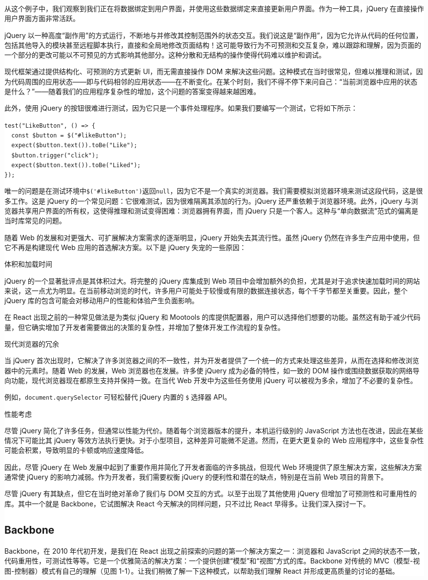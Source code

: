 从这个例子中，我们观察到我们正在将数据绑定到用户界面，并使用这些数据绑定来直接更新用户界面。作为一种工具，jQuery 在直接操作用户界面方面非常活跃。

jQuery 以一种高度“副作用”的方式运行，不断地与并修改其控制范围外的状态交互。我们说这是“副作用”，因为它允许从代码的任何位置，包括其他导入的模块甚至远程脚本执行，直接和全局地修改页面结构！这可能导致行为不可预测和交互复杂，难以跟踪和理解，因为页面的一个部分的更改可能以不可预见的方式影响其他部分。这种分散和无结构的操作使得代码难以维护和调试。

现代框架通过提供结构化、可预测的方式更新 UI，而无需直接操作 DOM 来解决这些问题。这种模式在当时很常见，但难以推理和测试，因为代码周围的应用状态——即与代码相邻的应用状态——在不断变化。在某个时刻，我们不得不停下来问自己：“当前浏览器中应用的状态是什么？”——随着我们的应用程序复杂性的增加，这个问题的答案变得越来越困难。

此外，使用 jQuery 的按钮很难进行测试，因为它只是一个事件处理程序。如果我们要编写一个测试，它将如下所示：

```
test("LikeButton", () => {
  const $button = $("#likeButton");
  expect($button.text()).toBe("Like");
  $button.trigger("click");
  expect($button.text()).toBe("Liked");
});
```

唯一的问题是在测试环境中`$('#likeButton')`返回`null`，因为它不是一个真实的浏览器。我们需要模拟浏览器环境来测试这段代码，这是很多工作。这是 jQuery 的一个常见问题：它很难测试，因为很难隔离其添加的行为。jQuery 还严重依赖于浏览器环境。此外，jQuery 与浏览器共享用户界面的所有权，这使得推理和测试变得困难：浏览器拥有界面，而 jQuery 只是一个客人。这种与“单向数据流”范式的偏离是当时库常见的问题。

随着 Web 的发展和对更强大、可扩展解决方案需求的逐渐明显，jQuery 开始失去其流行性。虽然 jQuery 仍然在许多生产应用中使用，但它不再是构建现代 Web 应用的首选解决方案。以下是 jQuery 失宠的一些原因：

体积和加载时间

jQuery 的一个显著批评点是其体积过大。将完整的 jQuery 库集成到 Web 项目中会增加额外的负担，尤其是对于追求快速加载时间的网站来说，这一点尤为明显。在当前移动浏览的时代，许多用户可能处于较慢或有限的数据连接状态，每个千字节都至关重要。因此，整个 jQuery 库的包含可能会对移动用户的性能和体验产生负面影响。

在 React 出现之前的一种常见做法是为类似 jQuery 和 Mootools 的库提供配置器，用户可以选择他们想要的功能。虽然这有助于减少代码量，但它确实增加了开发者需要做出的决策的复杂性，并增加了整体开发工作流程的复杂性。

现代浏览器的冗余

当 jQuery 首次出现时，它解决了许多浏览器之间的不一致性，并为开发者提供了一个统一的方式来处理这些差异，从而在选择和修改浏览器中的元素时。随着 Web 的发展，Web 浏览器也在发展。许多使 jQuery 成为必备的特性，如一致的 DOM 操作或围绕数据获取的网络导向功能，现代浏览器现在都原生支持并保持一致。在当代 Web 开发中为这些任务使用 jQuery 可以被视为多余，增加了不必要的复杂性。

例如，`document.querySelector` 可轻松替代 jQuery 内置的 `$` 选择器 API。

性能考虑

尽管 jQuery 简化了许多任务，但通常以性能为代价。随着每个浏览器版本的提升，本机运行级别的 JavaScript 方法也在改进，因此在某些情况下可能比其 jQuery 等效方法执行更快。对于小型项目，这种差异可能微不足道。然而，在更大更复杂的 Web 应用程序中，这些复杂性可能会积累，导致明显的卡顿或响应速度降低。

因此，尽管 jQuery 在 Web 发展中起到了重要作用并简化了开发者面临的许多挑战，但现代 Web 环境提供了原生解决方案，这些解决方案通常使 jQuery 的影响力减弱。作为开发者，我们需要权衡 jQuery 的便利性和潜在的缺点，特别是在当前 Web 项目的背景下。

尽管 jQuery 有其缺点，但它在当时绝对革命了我们与 DOM 交互的方式。以至于出现了其他使用 jQuery 但增加了可预测性和可重用性的库。其中一个就是 Backbone，它试图解决 React 今天解决的同样问题，只不过比 React 早得多。让我们深入探讨一下。

## Backbone

Backbone，在 2010 年代初开发，是我们在 React 出现之前探索的问题的第一个解决方案之一：浏览器和 JavaScript 之间的状态不一致，代码重用性，可测试性等等。它是一个优雅简洁的解决方案：一个提供创建“模型”和“视图”方式的库。Backbone 对传统的 MVC（模型-视图-控制器）模式有自己的理解（见图 1-1）。让我们稍微了解一下这种模式，以帮助我们理解 React 并形成更高质量的讨论的基础。
